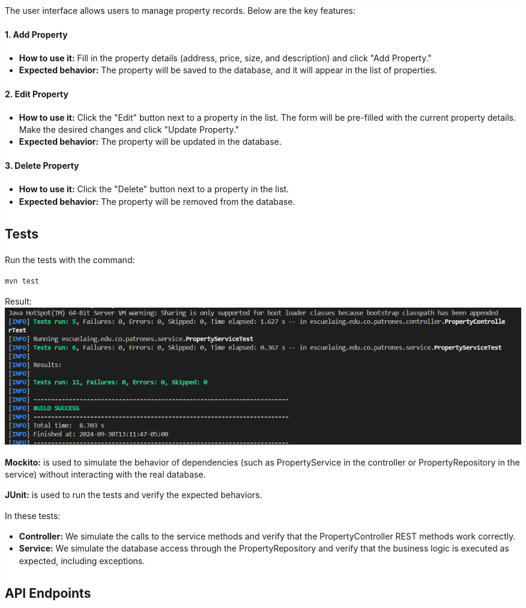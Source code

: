 
The user interface allows users to manage property records. Below are the key features:

#### 1. Add Property

- **How to use it:** Fill in the property details (address, price, size, and description) and click "Add Property."
- **Expected behavior:** The property will be saved to the database, and it will appear in the list of properties.

#### 2. Edit Property

- **How to use it:** Click the "Edit" button next to a property in the list. The form will be pre-filled with the current property details. Make the desired changes and click "Update Property."
- **Expected behavior:** The property will be updated in the database.

#### 3. Delete Property

- **How to use it:** Click the "Delete" button next to a property in the list.
- **Expected behavior:** The property will be removed from the database.

## Tests
Run the tests with the command:

```sh
mvn test
```
Result:
![Test results](images/tests.png)

**Mockito:** is used to simulate the behavior of dependencies (such as PropertyService in the controller or PropertyRepository in the service) without interacting with the real database.

**JUnit:** is used to run the tests and verify the expected behaviors.

In these tests: 
- **Controller:** We simulate the calls to the service methods and verify that the PropertyController REST methods work correctly.
- **Service:** We simulate the database access through the PropertyRepository and verify that the business logic is executed as expected, including exceptions.


## API Endpoints
